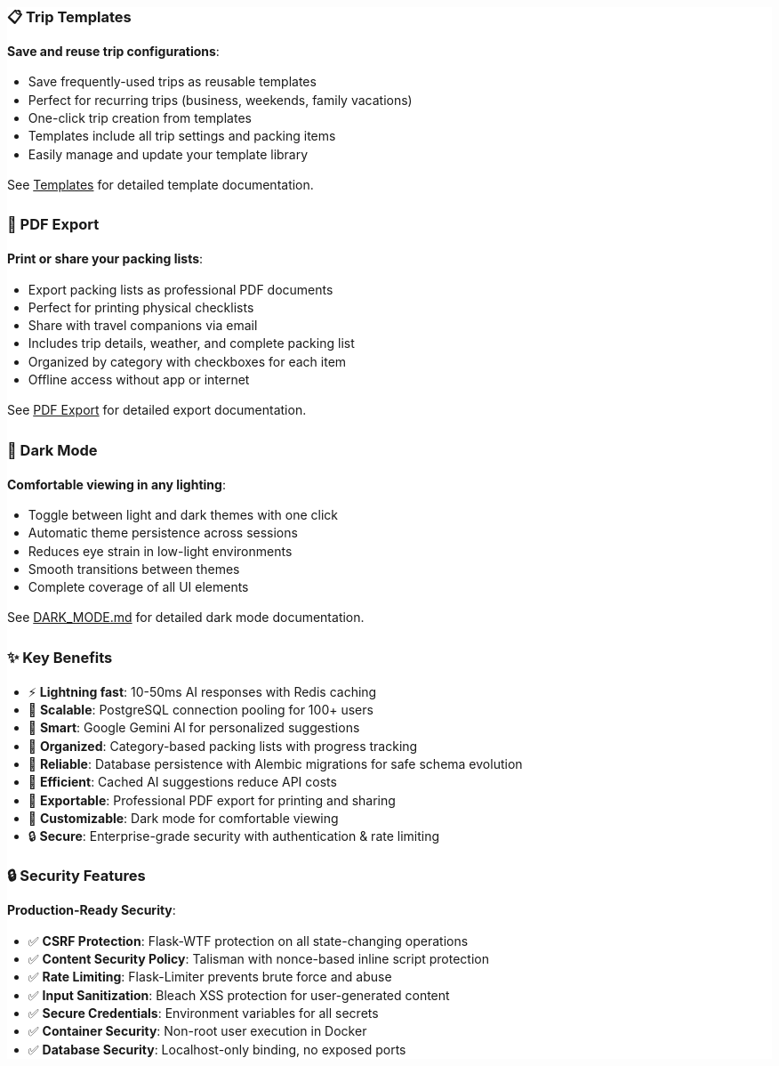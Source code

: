 ### 📋 Trip Templates

**Save and reuse trip configurations**:

- Save frequently-used trips as reusable templates
- Perfect for recurring trips (business, weekends, family vacations)
- One-click trip creation from templates
- Templates include all trip settings and packing items
- Easily manage and update your template library

See [Templates](docs/features/templates.md) for detailed template documentation.

### 📄 PDF Export

**Print or share your packing lists**:

- Export packing lists as professional PDF documents
- Perfect for printing physical checklists
- Share with travel companions via email
- Includes trip details, weather, and complete packing list
- Organized by category with checkboxes for each item
- Offline access without app or internet

See [PDF Export](docs/features/pdf-export.md) for detailed export documentation.

### 🌙 Dark Mode

**Comfortable viewing in any lighting**:

- Toggle between light and dark themes with one click
- Automatic theme persistence across sessions
- Reduces eye strain in low-light environments
- Smooth transitions between themes
- Complete coverage of all UI elements

See [DARK_MODE.md](docs/DARK_MODE.md) for detailed dark mode documentation.

### ✨ Key Benefits

- ⚡ **Lightning fast**: 10-50ms AI responses with Redis caching
- 🚀 **Scalable**: PostgreSQL connection pooling for 100+ users
- 🧠 **Smart**: Google Gemini AI for personalized suggestions
- 🎯 **Organized**: Category-based packing lists with progress tracking
- 💪 **Reliable**: Database persistence with Alembic migrations for safe schema evolution
- 🔄 **Efficient**: Cached AI suggestions reduce API costs
- 📄 **Exportable**: Professional PDF export for printing and sharing
- 🌙 **Customizable**: Dark mode for comfortable viewing
- 🔒 **Secure**: Enterprise-grade security with authentication & rate limiting

### 🔒 Security Features

**Production-Ready Security**:

- ✅ **CSRF Protection**: Flask-WTF protection on all state-changing operations
- ✅ **Content Security Policy**: Talisman with nonce-based inline script protection
- ✅ **Rate Limiting**: Flask-Limiter prevents brute force and abuse
- ✅ **Input Sanitization**: Bleach XSS protection for user-generated content
- ✅ **Secure Credentials**: Environment variables for all secrets
- ✅ **Container Security**: Non-root user execution in Docker
- ✅ **Database Security**: Localhost-only binding, no exposed ports
